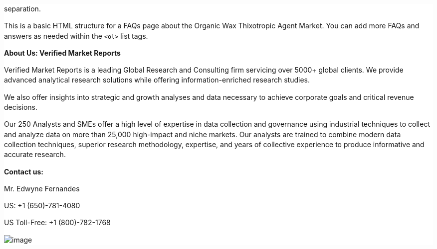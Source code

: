 separation.</p></li></ol></body></html>This is a basic HTML structure for a FAQs page about the Organic Wax Thixotropic Agent Market. You can add more FAQs and answers as needed within the `<ol>` list tags.</h3><p id="" class=""><strong>About Us: Verified Market Reports</strong></p><p id="" class="">Verified Market Reports is a leading Global Research and Consulting firm servicing over 5000+ global clients. We provide advanced analytical research solutions while offering information-enriched research studies.</p><p id="" class="">We also offer insights into strategic and growth analyses and data necessary to achieve corporate goals and critical revenue decisions.</p><p id="" class="">Our 250 Analysts and SMEs offer a high level of expertise in data collection and governance using industrial techniques to collect and analyze data on more than 25,000 high-impact and niche markets. Our analysts are trained to combine modern data collection techniques, superior research methodology, expertise, and years of collective experience to produce informative and accurate research.</p><p id="" class=""><strong>Contact us:</strong></p><p id="" class="">Mr. Edwyne Fernandes</p><p id="" class="">US: +1 (650)-781-4080</p><p id="" class="">US Toll-Free: +1 (800)-782-1768</p>
![image](https://github.com/user-attachments/assets/a546dbb2-31b4-44d2-b379-2754aadda7c9)
